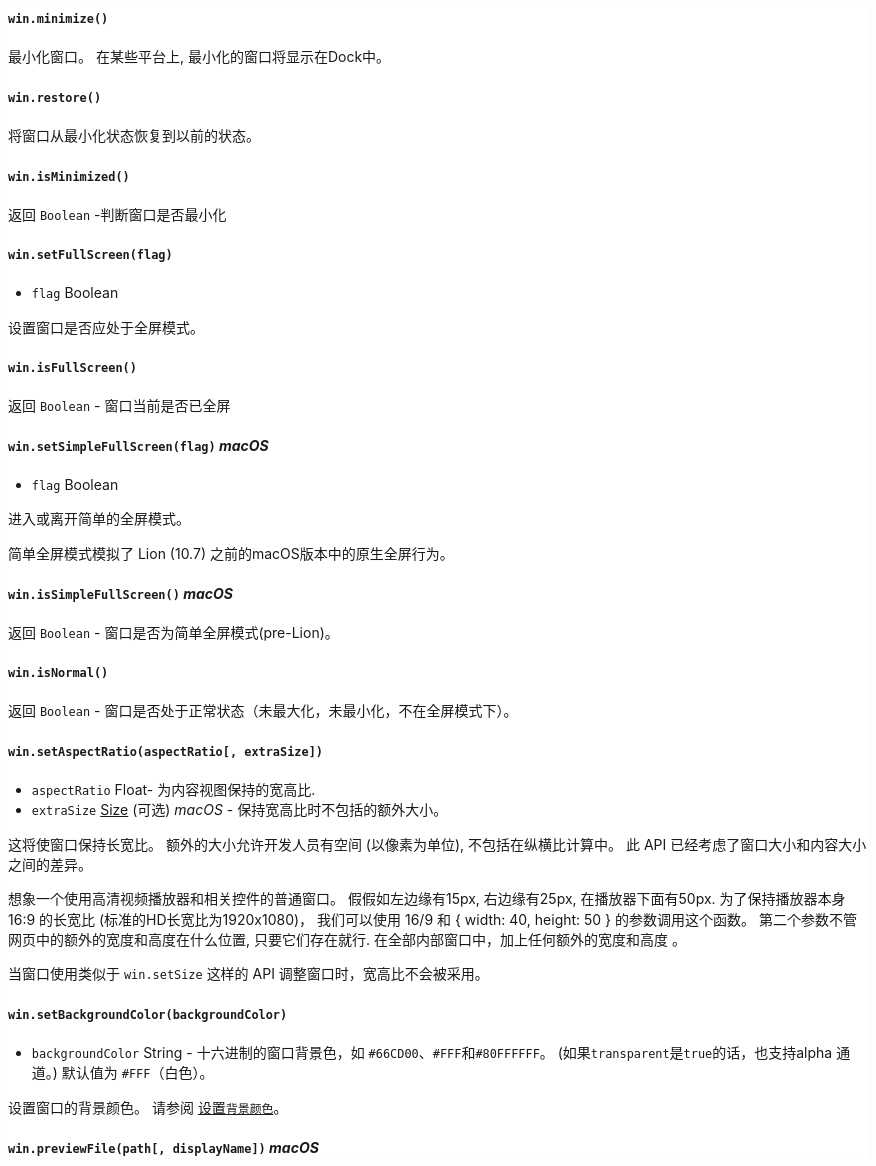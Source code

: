 #### `win.minimize()`

最小化窗口。 在某些平台上, 最小化的窗口将显示在Dock中。

#### `win.restore()`

将窗口从最小化状态恢复到以前的状态。

#### `win.isMinimized()`

返回 `Boolean` -判断窗口是否最小化

#### `win.setFullScreen(flag)`

* `flag` Boolean

设置窗口是否应处于全屏模式。

#### `win.isFullScreen()`

返回 `Boolean` - 窗口当前是否已全屏

#### `win.setSimpleFullScreen(flag)` _macOS_

* `flag` Boolean

进入或离开简单的全屏模式。

简单全屏模式模拟了 Lion (10.7) 之前的macOS版本中的原生全屏行为。

#### `win.isSimpleFullScreen()` _macOS_

返回 `Boolean` - 窗口是否为简单全屏模式(pre-Lion)。

#### `win.isNormal()`

返回 `Boolean` - 窗口是否处于正常状态（未最大化，未最小化，不在全屏模式下）。

#### `win.setAspectRatio(aspectRatio[, extraSize])`

* ` aspectRatio ` Float- 为内容视图保持的宽高比.
* `extraSize` [Size](structures/size.md) (可选) _macOS_ - 保持宽高比时不包括的额外大小。

这将使窗口保持长宽比。 额外的大小允许开发人员有空间 (以像素为单位), 不包括在纵横比计算中。 此 API 已经考虑了窗口大小和内容大小之间的差异。

想象一个使用高清视频播放器和相关控件的普通窗口。 假假如左边缘有15px, 右边缘有25px, 在播放器下面有50px. 为了保持播放器本身16:9 的长宽比 (标准的HD长宽比为1920x1080)， 我们可以使用 16/9 和 { width: 40, height: 50 } 的参数调用这个函数。 第二个参数不管网页中的额外的宽度和高度在什么位置, 只要它们存在就行. 在全部内部窗口中，加上任何额外的宽度和高度 。

当窗口使用类似于 `win.setSize` 这样的 API 调整窗口时，宽高比不会被采用。

#### `win.setBackgroundColor(backgroundColor)`

* `backgroundColor` String - 十六进制的窗口背景色，如 `#66CD00`、`#FFF`和`#80FFFFFF`。 (如果`transparent`是`true`的话，也支持alpha 通道。) 默认值为 `#FFF`（白色）。

设置窗口的背景颜色。 请参阅 [设置`背景颜色`](#setting-backgroundcolor)。

#### `win.previewFile(path[, displayName])` _macOS_


[runtime-enabled-features]: https://cs.chromium.org/chromium/src/third_party/blink/renderer/platform/runtime_enabled_features.json5?l=70
[page-visibility-api]: https://developer.mozilla.org/en-US/docs/Web/API/Page_Visibility_API
[quick-look]: https://en.wikipedia.org/wiki/Quick_Look
[vibrancy-docs]: https://developer.apple.com/documentation/appkit/nsvisualeffectview?preferredLanguage=objc
[window-levels]: https://developer.apple.com/documentation/appkit/nswindow/level
[chrome-content-scripts]: https://developer.chrome.com/extensions/content_scripts#execution-environment
[event-emitter]: https://nodejs.org/api/events.html#events_class_eventemitter
[overlay-javascript-apis]: https://github.com/WICG/window-controls-overlay/blob/main/explainer.md#javascript-apis
[overlay-css-env-vars]: https://github.com/WICG/window-controls-overlay/blob/main/explainer.md#css-environment-variables